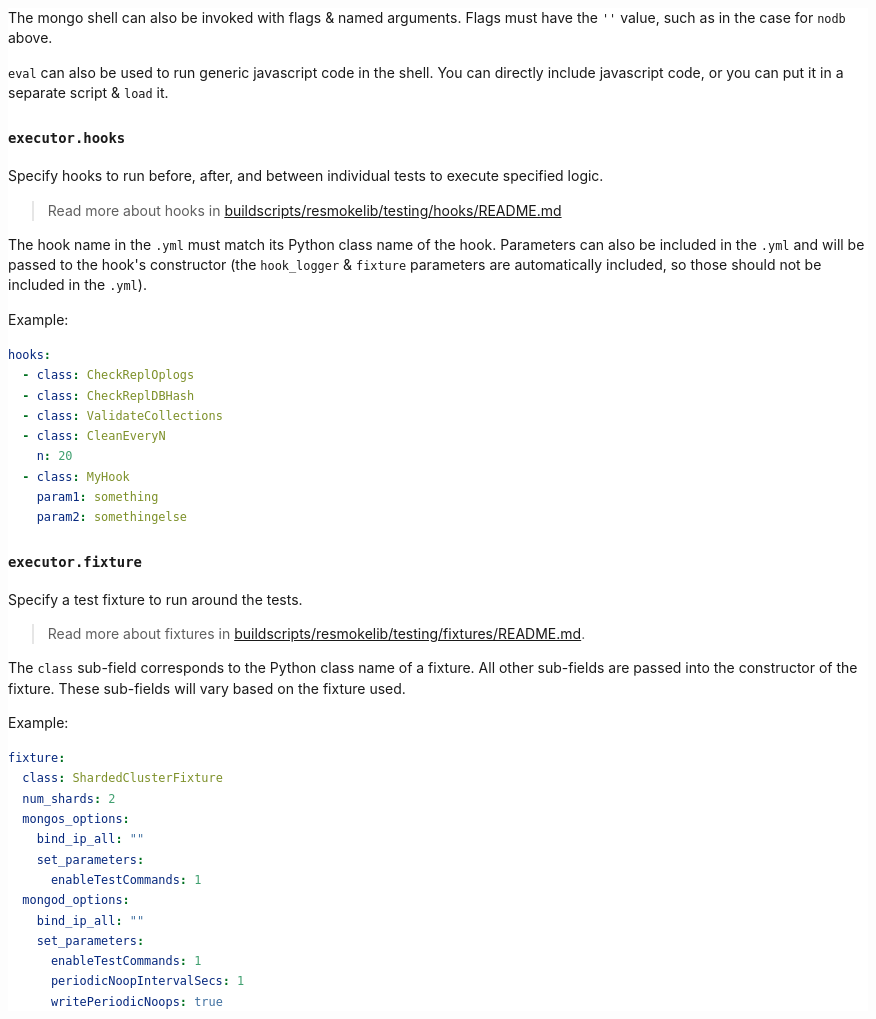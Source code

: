 The mongo shell can also be invoked with flags &
named arguments. Flags must have the `''` value, such as in the case for `nodb` above.

`eval` can also be used to run generic javascript code in the shell. You can directly include
javascript code, or you can put it in a separate script & `load` it.

### `executor.hooks`

Specify hooks to run before, after, and between individual tests to execute specified logic.

> Read more about hooks in [buildscripts/resmokelib/testing/hooks/README.md](../../../buildscripts/resmokelib/testing/hooks/README.md)

The hook name in the `.yml` must match its Python class name of the hook. Parameters can also be included in the `.yml`
and will be passed to the hook's constructor (the `hook_logger` & `fixture` parameters are
automatically included, so those should not be included in the `.yml`).

Example:

```yaml
hooks:
  - class: CheckReplOplogs
  - class: CheckReplDBHash
  - class: ValidateCollections
  - class: CleanEveryN
    n: 20
  - class: MyHook
    param1: something
    param2: somethingelse
```

### `executor.fixture`

Specify a test fixture to run around the tests.

> Read more about fixtures in [buildscripts/resmokelib/testing/fixtures/README.md](../../../buildscripts/resmokelib/testing/fixtures/README.md).

The `class` sub-field corresponds to the Python class name of a fixture. All other sub-fields are passed into the constructor of the fixture. These sub-fields will vary based on the fixture used.

Example:

```yaml
fixture:
  class: ShardedClusterFixture
  num_shards: 2
  mongos_options:
    bind_ip_all: ""
    set_parameters:
      enableTestCommands: 1
  mongod_options:
    bind_ip_all: ""
    set_parameters:
      enableTestCommands: 1
      periodicNoopIntervalSecs: 1
      writePeriodicNoops: true
```
